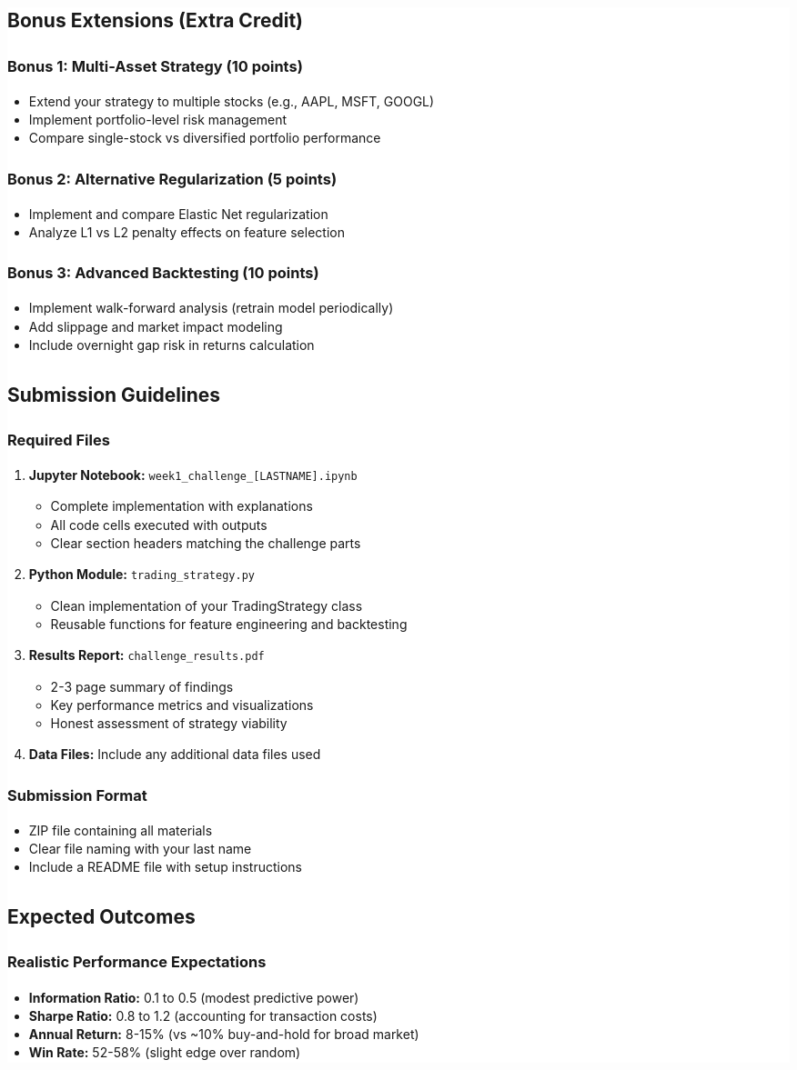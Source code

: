 ## Bonus Extensions (Extra Credit)

### Bonus 1: Multi-Asset Strategy (10 points)
- Extend your strategy to multiple stocks (e.g., AAPL, MSFT, GOOGL)
- Implement portfolio-level risk management
- Compare single-stock vs diversified portfolio performance

### Bonus 2: Alternative Regularization (5 points)
- Implement and compare Elastic Net regularization
- Analyze L1 vs L2 penalty effects on feature selection

### Bonus 3: Advanced Backtesting (10 points)
- Implement walk-forward analysis (retrain model periodically)
- Add slippage and market impact modeling
- Include overnight gap risk in returns calculation

## Submission Guidelines

### Required Files

1. **Jupyter Notebook:** `week1_challenge_[LASTNAME].ipynb`
   - Complete implementation with explanations
   - All code cells executed with outputs
   - Clear section headers matching the challenge parts

2. **Python Module:** `trading_strategy.py`
   - Clean implementation of your TradingStrategy class
   - Reusable functions for feature engineering and backtesting

3. **Results Report:** `challenge_results.pdf`
   - 2-3 page summary of findings
   - Key performance metrics and visualizations
   - Honest assessment of strategy viability

4. **Data Files:** Include any additional data files used

### Submission Format
- ZIP file containing all materials
- Clear file naming with your last name
- Include a README file with setup instructions

## Expected Outcomes

### Realistic Performance Expectations
- **Information Ratio:** 0.1 to 0.5 (modest predictive power)
- **Sharpe Ratio:** 0.8 to 1.2 (accounting for transaction costs)
- **Annual Return:** 8-15% (vs ~10% buy-and-hold for broad market)
- **Win Rate:** 52-58% (slight edge over random)
